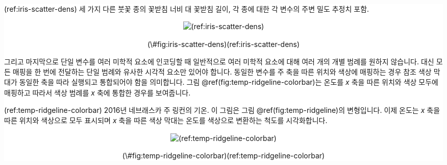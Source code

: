 (ref:iris-scatter-dens) 세 가지 다른 붓꽃 종의 꽃받침 너비 대 꽃받침 길이, 각 종에 대한 각 변수의 주변 밀도 추정치 포함.

<div class="figure" style="text-align: center">
<img src="redundant_coding_files/figure-html/iris-scatter-dens-1.png" alt="(ref:iris-scatter-dens)" width="685.714285714286" />
<p class="caption">(\#fig:iris-scatter-dens)(ref:iris-scatter-dens)</p>
</div>

그리고 마지막으로 단일 변수를 여러 미학적 요소에 인코딩할 때 일반적으로 여러 미학적 요소에 대해 여러 개의 개별 범례를 원하지 않습니다. 대신 모든 매핑을 한 번에 전달하는 단일 범례와 유사한 시각적 요소만 있어야 합니다. 동일한 변수를 주 축을 따른 위치와 색상에 매핑하는 경우 참조 색상 막대가 동일한 축을 따라 실행되고 통합되어야 함을 의미합니다. 그림 \@ref(fig:temp-ridgeline-colorbar)는 온도를 *x* 축을 따른 위치와 색상 모두에 매핑하고 따라서 색상 범례를 *x* 축에 통합한 경우를 보여줍니다.

(ref:temp-ridgeline-colorbar) 2016년 네브래스카 주 링컨의 기온. 이 그림은 그림 \@ref(fig:temp-ridgeline)의 변형입니다. 이제 온도는 *x* 축을 따른 위치와 색상으로 모두 표시되며 *x* 축을 따른 색상 막대는 온도를 색상으로 변환하는 척도를 시각화합니다.

<div class="figure" style="text-align: center">
<img src="redundant_coding_files/figure-html/temp-ridgeline-colorbar-1.png" alt="(ref:temp-ridgeline-colorbar)" width="576" />
<p class="caption">(\#fig:temp-ridgeline-colorbar)(ref:temp-ridgeline-colorbar)</p>
</div>
